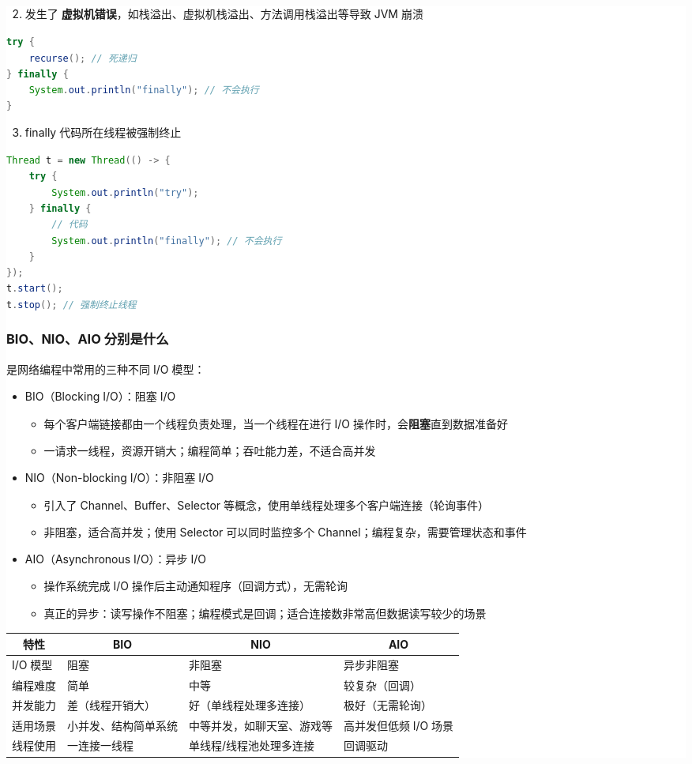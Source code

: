 2. 发生了 **虚拟机错误**，如栈溢出、虚拟机栈溢出、方法调用栈溢出等导致 JVM 崩溃

```java
try {
    recurse(); // 死递归
} finally {
    System.out.println("finally"); // 不会执行
}
```

3. finally 代码所在线程被强制终止

```java
Thread t = new Thread(() -> {
    try {
        System.out.println("try");
    } finally {
        // 代码
        System.out.println("finally"); // 不会执行
    }
});
t.start();
t.stop(); // 强制终止线程
```

### BIO、NIO、AIO 分别是什么

是网络编程中常用的三种不同 I/O 模型：

- BIO（Blocking I/O）：阻塞 I/O

  - 每个客户端链接都由一个线程负责处理，当一个线程在进行 I/O 操作时，会**阻塞**直到数据准备好

  - 一请求一线程，资源开销大；编程简单；吞吐能力差，不适合高并发

- NIO（Non-blocking I/O）：非阻塞 I/O

  - 引入了 Channel、Buffer、Selector 等概念，使用单线程处理多个客户端连接（轮询事件）

  - 非阻塞，适合高并发；使用 Selector 可以同时监控多个 Channel；编程复杂，需要管理状态和事件

- AIO（Asynchronous I/O）：异步 I/O

  - 操作系统完成 I/O 操作后主动通知程序（回调方式），无需轮询

  - 真正的异步：读写操作不阻塞；编程模式是回调；适合连接数非常高但数据读写较少的场景

| 特性     | BIO                  | NIO                        | AIO                   |
| -------- | -------------------- | -------------------------- | --------------------- |
| I/O 模型 | 阻塞                 | 非阻塞                     | 异步非阻塞            |
| 编程难度 | 简单                 | 中等                       | 较复杂（回调）        |
| 并发能力 | 差（线程开销大）     | 好（单线程处理多连接）     | 极好（无需轮询）      |
| 适用场景 | 小并发、结构简单系统 | 中等并发，如聊天室、游戏等 | 高并发但低频 I/O 场景 |
| 线程使用 | 一连接一线程         | 单线程/线程池处理多连接    | 回调驱动              |
